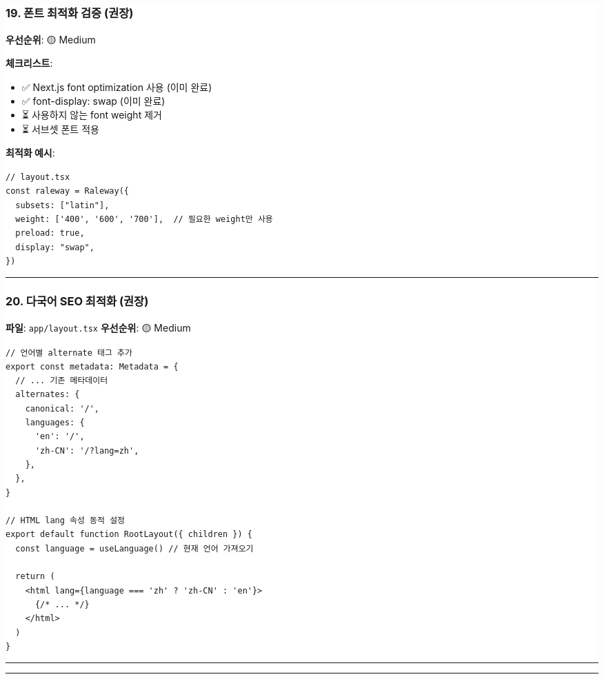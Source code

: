 
### 19. **폰트 최적화 검증** (권장)
**우선순위**: 🟡 Medium

**체크리스트**:
- ✅ Next.js font optimization 사용 (이미 완료)
- ✅ font-display: swap (이미 완료)
- ⏳ 사용하지 않는 font weight 제거
- ⏳ 서브셋 폰트 적용

**최적화 예시**:
```tsx
// layout.tsx
const raleway = Raleway({
  subsets: ["latin"],
  weight: ['400', '600', '700'],  // 필요한 weight만 사용
  preload: true,
  display: "swap",
})
```

---

### 20. **다국어 SEO 최적화** (권장)
**파일**: `app/layout.tsx`
**우선순위**: 🟡 Medium

```tsx
// 언어별 alternate 태그 추가
export const metadata: Metadata = {
  // ... 기존 메타데이터
  alternates: {
    canonical: '/',
    languages: {
      'en': '/',
      'zh-CN': '/?lang=zh',
    },
  },
}

// HTML lang 속성 동적 설정
export default function RootLayout({ children }) {
  const language = useLanguage() // 현재 언어 가져오기

  return (
    <html lang={language === 'zh' ? 'zh-CN' : 'en'}>
      {/* ... */}
    </html>
  )
}
```

---

---